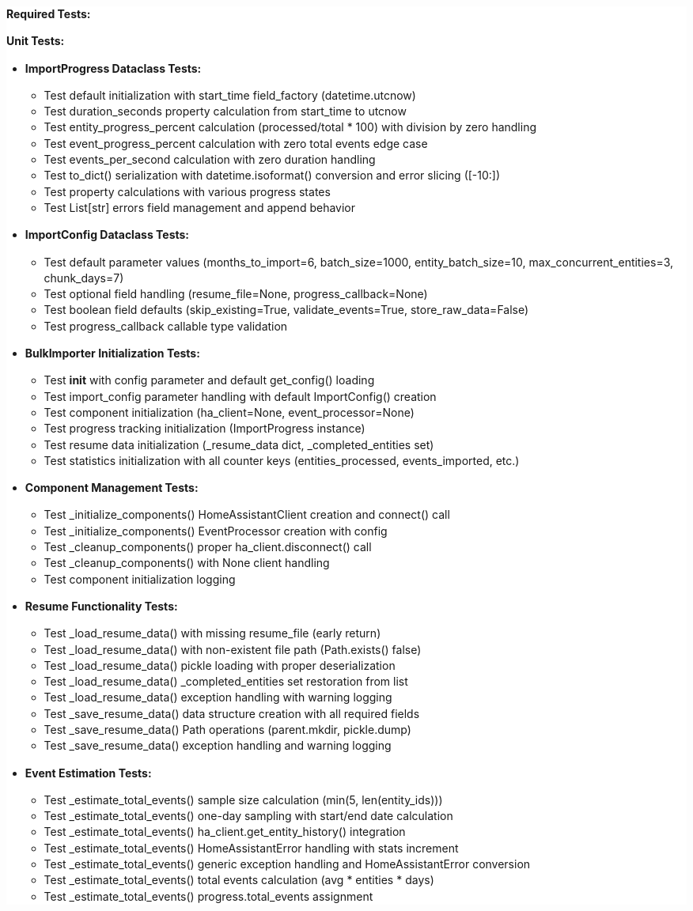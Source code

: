 **Required Tests:**

**Unit Tests:**
- **ImportProgress Dataclass Tests:**
  - Test default initialization with start_time field_factory (datetime.utcnow)
  - Test duration_seconds property calculation from start_time to utcnow
  - Test entity_progress_percent calculation (processed/total * 100) with division by zero handling
  - Test event_progress_percent calculation with zero total events edge case
  - Test events_per_second calculation with zero duration handling
  - Test to_dict() serialization with datetime.isoformat() conversion and error slicing ([-10:])
  - Test property calculations with various progress states
  - Test List[str] errors field management and append behavior

- **ImportConfig Dataclass Tests:**
  - Test default parameter values (months_to_import=6, batch_size=1000, entity_batch_size=10, max_concurrent_entities=3, chunk_days=7)
  - Test optional field handling (resume_file=None, progress_callback=None)
  - Test boolean field defaults (skip_existing=True, validate_events=True, store_raw_data=False)
  - Test progress_callback callable type validation

- **BulkImporter Initialization Tests:**
  - Test __init__ with config parameter and default get_config() loading
  - Test import_config parameter handling with default ImportConfig() creation
  - Test component initialization (ha_client=None, event_processor=None)
  - Test progress tracking initialization (ImportProgress instance)
  - Test resume data initialization (_resume_data dict, _completed_entities set)
  - Test statistics initialization with all counter keys (entities_processed, events_imported, etc.)

- **Component Management Tests:**
  - Test _initialize_components() HomeAssistantClient creation and connect() call
  - Test _initialize_components() EventProcessor creation with config
  - Test _cleanup_components() proper ha_client.disconnect() call
  - Test _cleanup_components() with None client handling
  - Test component initialization logging

- **Resume Functionality Tests:**
  - Test _load_resume_data() with missing resume_file (early return)
  - Test _load_resume_data() with non-existent file path (Path.exists() false)
  - Test _load_resume_data() pickle loading with proper deserialization
  - Test _load_resume_data() _completed_entities set restoration from list
  - Test _load_resume_data() exception handling with warning logging
  - Test _save_resume_data() data structure creation with all required fields
  - Test _save_resume_data() Path operations (parent.mkdir, pickle.dump)
  - Test _save_resume_data() exception handling and warning logging

- **Event Estimation Tests:**
  - Test _estimate_total_events() sample size calculation (min(5, len(entity_ids)))
  - Test _estimate_total_events() one-day sampling with start/end date calculation
  - Test _estimate_total_events() ha_client.get_entity_history() integration
  - Test _estimate_total_events() HomeAssistantError handling with stats increment
  - Test _estimate_total_events() generic exception handling and HomeAssistantError conversion
  - Test _estimate_total_events() total events calculation (avg * entities * days)
  - Test _estimate_total_events() progress.total_events assignment
